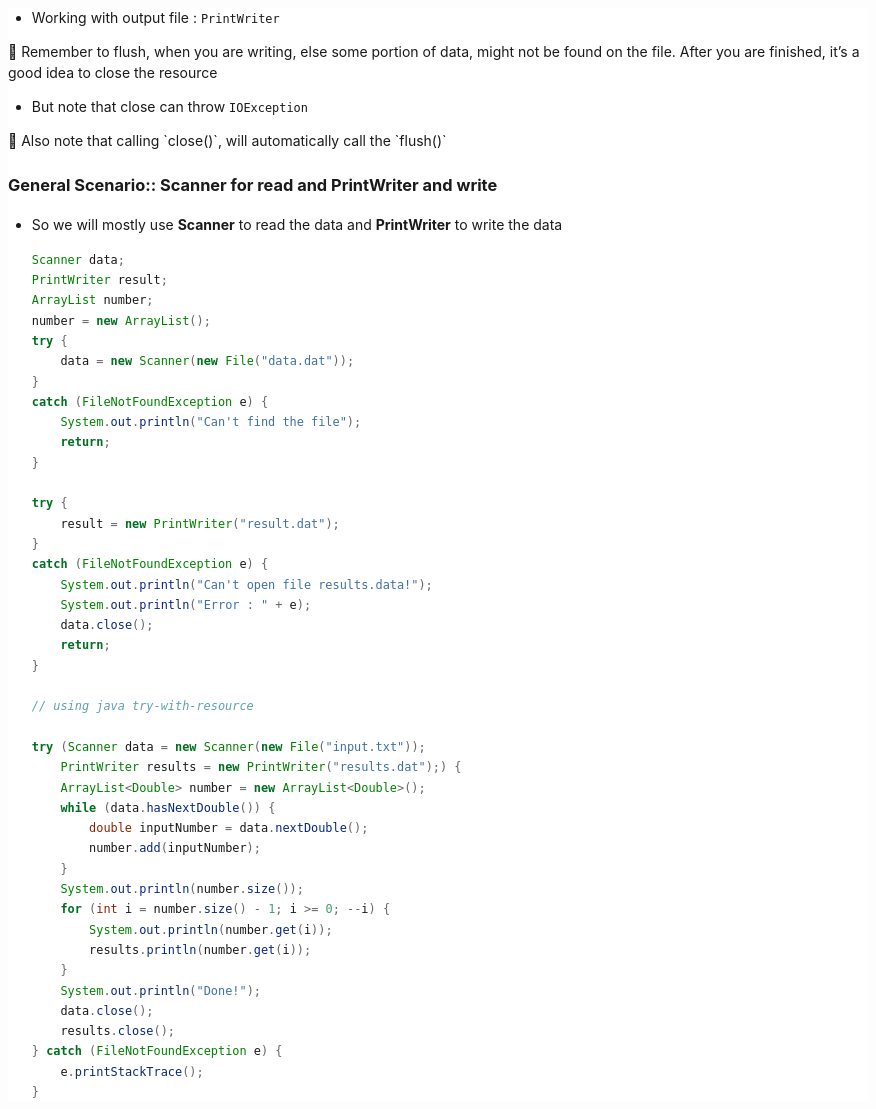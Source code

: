 - Working with output file : `PrintWriter`

<aside>
📌 Remember to flush, when you are writing, else some portion of data, might not be found on the file. After you are finished, it’s a good idea to close the resource

</aside>

- But note that close can throw `IOException`

<aside>
📌 Also note that calling `close()`, will automatically call the `flush()`

</aside>

### General Scenario:: Scanner for read and PrintWriter and write

- So we will mostly use **Scanner** to read the data and **PrintWriter** to write the data
    
    ```java
    Scanner data;
    PrintWriter result;
    ArrayList number;
    number = new ArrayList();
    try {
    	data = new Scanner(new File("data.dat"));
    }
    catch (FileNotFoundException e) {
    	System.out.println("Can't find the file");
    	return;
    }
    
    try {
    	result = new PrintWriter("result.dat");
    }
    catch (FileNotFoundException e) {
    	System.out.println("Can't open file results.data!");
    	System.out.println("Error : " + e);
    	data.close();
    	return;
    }
    
    // using java try-with-resource
    
    try (Scanner data = new Scanner(new File("input.txt"));
        PrintWriter results = new PrintWriter("results.dat");) {
        ArrayList<Double> number = new ArrayList<Double>();
        while (data.hasNextDouble()) {
            double inputNumber = data.nextDouble();
            number.add(inputNumber);
        }
        System.out.println(number.size());
        for (int i = number.size() - 1; i >= 0; --i) {
            System.out.println(number.get(i));
            results.println(number.get(i));
        }
        System.out.println("Done!");
        data.close();
        results.close();
    } catch (FileNotFoundException e) {
        e.printStackTrace();
    }
    ```
    